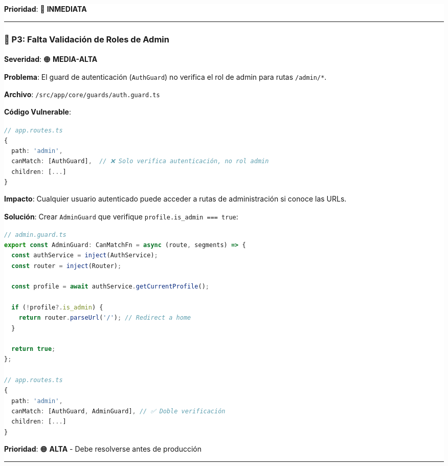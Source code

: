 **Prioridad**: 🔴 **INMEDIATA**

---

### 🚨 P3: Falta Validación de Roles de Admin

**Severidad**: 🟠 **MEDIA-ALTA**

**Problema**:
El guard de autenticación (`AuthGuard`) no verifica el rol de admin para rutas `/admin/*`.

**Archivo**: `/src/app/core/guards/auth.guard.ts`

**Código Vulnerable**:
```typescript
// app.routes.ts
{
  path: 'admin',
  canMatch: [AuthGuard],  // ❌ Solo verifica autenticación, no rol admin
  children: [...]
}
```

**Impacto**:
Cualquier usuario autenticado puede acceder a rutas de administración si conoce las URLs.

**Solución**:
Crear `AdminGuard` que verifique `profile.is_admin === true`:

```typescript
// admin.guard.ts
export const AdminGuard: CanMatchFn = async (route, segments) => {
  const authService = inject(AuthService);
  const router = inject(Router);

  const profile = await authService.getCurrentProfile();

  if (!profile?.is_admin) {
    return router.parseUrl('/'); // Redirect a home
  }

  return true;
};

// app.routes.ts
{
  path: 'admin',
  canMatch: [AuthGuard, AdminGuard], // ✅ Doble verificación
  children: [...]
}
```

**Prioridad**: 🟠 **ALTA** - Debe resolverse antes de producción

---
